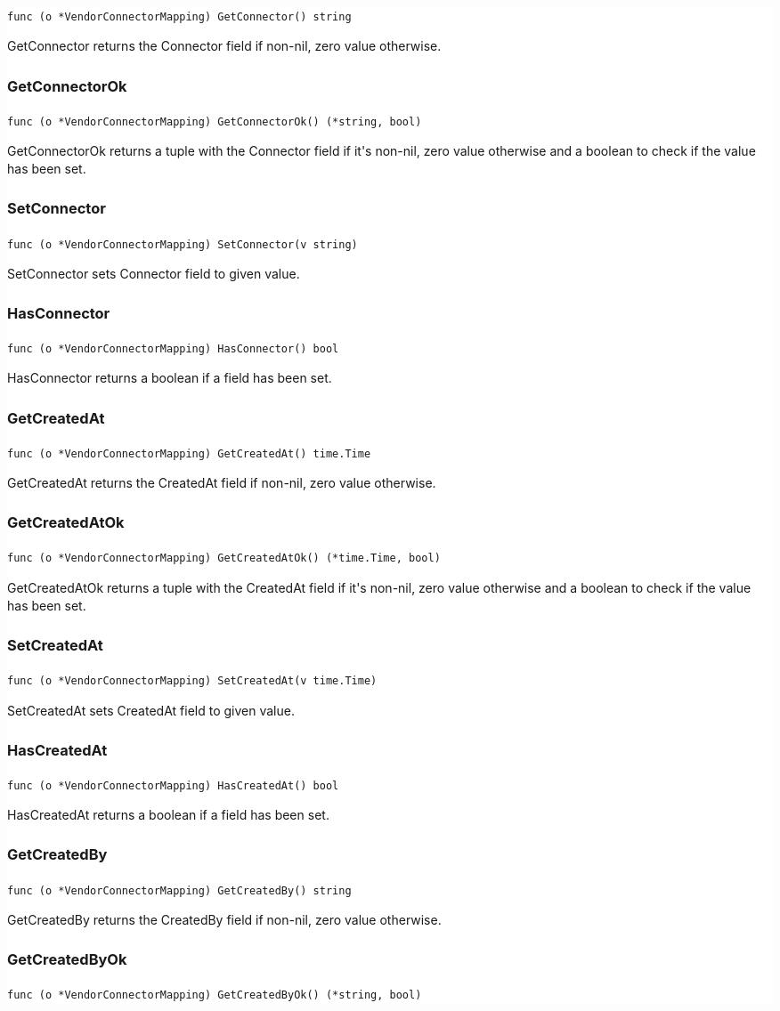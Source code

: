 `func (o *VendorConnectorMapping) GetConnector() string`

GetConnector returns the Connector field if non-nil, zero value otherwise.

### GetConnectorOk

`func (o *VendorConnectorMapping) GetConnectorOk() (*string, bool)`

GetConnectorOk returns a tuple with the Connector field if it's non-nil, zero value otherwise
and a boolean to check if the value has been set.

### SetConnector

`func (o *VendorConnectorMapping) SetConnector(v string)`

SetConnector sets Connector field to given value.

### HasConnector

`func (o *VendorConnectorMapping) HasConnector() bool`

HasConnector returns a boolean if a field has been set.

### GetCreatedAt

`func (o *VendorConnectorMapping) GetCreatedAt() time.Time`

GetCreatedAt returns the CreatedAt field if non-nil, zero value otherwise.

### GetCreatedAtOk

`func (o *VendorConnectorMapping) GetCreatedAtOk() (*time.Time, bool)`

GetCreatedAtOk returns a tuple with the CreatedAt field if it's non-nil, zero value otherwise
and a boolean to check if the value has been set.

### SetCreatedAt

`func (o *VendorConnectorMapping) SetCreatedAt(v time.Time)`

SetCreatedAt sets CreatedAt field to given value.

### HasCreatedAt

`func (o *VendorConnectorMapping) HasCreatedAt() bool`

HasCreatedAt returns a boolean if a field has been set.

### GetCreatedBy

`func (o *VendorConnectorMapping) GetCreatedBy() string`

GetCreatedBy returns the CreatedBy field if non-nil, zero value otherwise.

### GetCreatedByOk

`func (o *VendorConnectorMapping) GetCreatedByOk() (*string, bool)`
